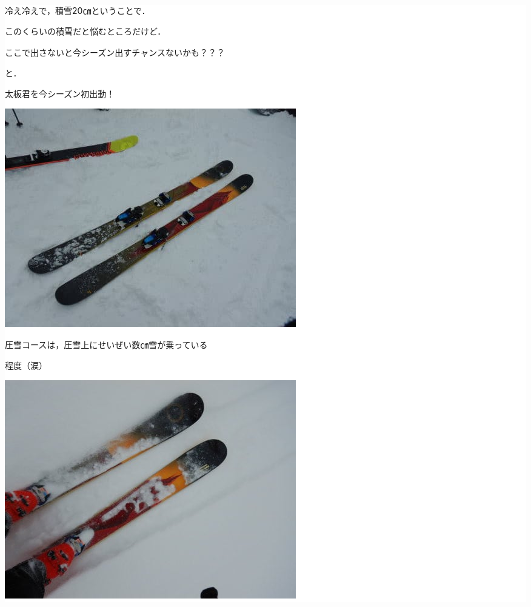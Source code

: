


冷え冷えで，積雪20㎝ということで．


このくらいの積雪だと悩むところだけど．


ここで出さないと今シーズン出すチャンスないかも？？？


と．


太板君を今シーズン初出動！




![66a3732378688c3d974e30a4598463fe.jpg](images/66a3732378688c3d974e30a4598463fe.jpg)







圧雪コースは，圧雪上にせいぜい数㎝雪が乗っている


程度（涙）




![3548b8342068eb30bf6573756e0fa534.jpg](images/3548b8342068eb30bf6573756e0fa534.jpg)
